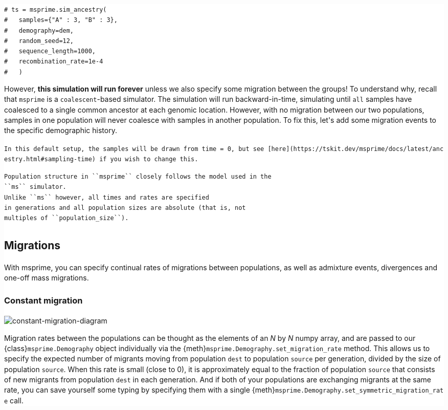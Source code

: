 ```{code-cell} 
# ts = msprime.sim_ancestry(
#   samples={"A" : 3, "B" : 3}, 
#   demography=dem,
#   random_seed=12,
#   sequence_length=1000, 
#   recombination_rate=1e-4
#   )
```

However, **this simulation will run forever** unless we also
specify some migration between the groups!
To understand why, recall that ``msprime`` is a `coalescent`-based simulator.
The simulation will run backward-in-time, simulating until `all` samples have
coalesced to a single common ancestor at each genomic location.
However, with no migration between our two populations, samples in one
population will never coalesce with samples in another population.
To fix this, let's add some migration events to the specific demographic history.

```{note}
In this default setup, the samples will be drawn from time = 0, but see [here](https://tskit.dev/msprime/docs/latest/ancestry.html#sampling-time) if you wish to change this.
```

```{note}
Population structure in ``msprime`` closely follows the model used in the
``ms`` simulator.
Unlike ``ms`` however, all times and rates are specified
in generations and all population sizes are absolute (that is, not
multiples of ``population_size``).
```

## Migrations

With msprime, you can specify continual rates of migrations between
populations, as well as admixture events, divergences and one-off mass migrations.

### Constant migration

![constant-migration-diagram](_static/tute-population-structure-1.png)

Migration rates between the populations can be thought as the elements of an
*N* by *N* numpy array, and are passed to our {class}`msprime.Demography` object individually via the {meth}`msprime.Demography.set_migration_rate`
method.
This allows us to specify the expected number of migrants moving
from population `dest` to population `source` per generation, divided by the size of
population `source`.  When this rate is small (close to 0), it is approximately
equal to the fraction of population `source` that consists of new migrants from
population `dest` in each generation.
And if both of your populations are exchanging migrants at the same rate, you can save yourself some typing by specifying them with a single {meth}`msprime.Demography.set_symmetric_migration_rate` call.
